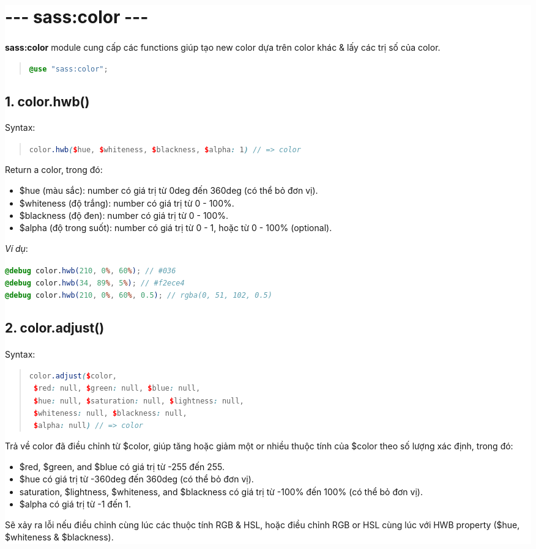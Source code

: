 # --- sass:color ---

**sass:color** module cung cấp các functions giúp tạo new color dựa trên color khác & lấy các trị số của color.  

>```scss
>@use "sass:color";
>```


## 1. color.hwb()

Syntax:  

>```scss
>color.hwb($hue, $whiteness, $blackness, $alpha: 1) // => color
>```

Return a color, trong đó:  

- $hue (màu sắc): number có giá trị từ 0deg đến 360deg (có thể bỏ đơn vị).  
- $whiteness (độ trắng): number có giá trị từ 0 - 100%.  
- $blackness (độ đen): number có giá trị từ 0 - 100%.  
- $alpha (độ trong suốt): number có giá trị từ 0 - 1, hoặc từ 0 - 100% (optional).  

*Ví dụ*:  
```scss
@debug color.hwb(210, 0%, 60%); // #036
@debug color.hwb(34, 89%, 5%); // #f2ece4
@debug color.hwb(210, 0%, 60%, 0.5); // rgba(0, 51, 102, 0.5)
```


## 2. color.adjust()

Syntax:  

>```scss
>color.adjust($color,
>  $red: null, $green: null, $blue: null,
>  $hue: null, $saturation: null, $lightness: null,
>  $whiteness: null, $blackness: null,
>  $alpha: null) // => color 
>```

Trả về color đã điều chỉnh từ $color, giúp tăng hoặc giảm một or nhiều thuộc tính của $color theo số lượng xác định, trong đó:

- $red, $green, and $blue có giá trị từ -255 đến 255.  
- $hue có giá trị từ -360deg đến 360deg (có thể bỏ đơn vị).  
- saturation, $lightness, $whiteness, and $blackness có giá trị từ -100% đến 100% (có thể bỏ đơn vị).  
- $alpha có giá trị từ -1 đến 1.  

Sẽ xảy ra lỗi nếu điều chỉnh cùng lúc các thuộc tính RGB & HSL, hoặc điều chỉnh RGB or HSL cùng lúc với HWB property ($hue, $whiteness & $blackness).  
